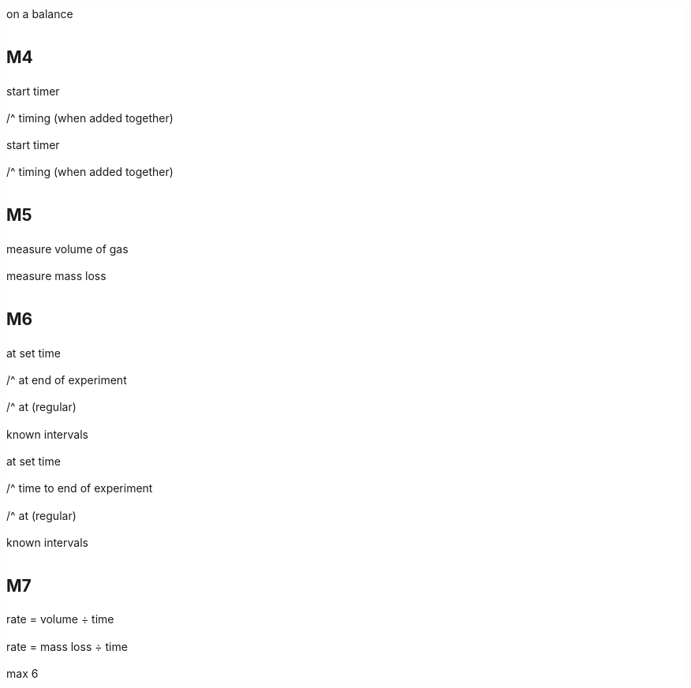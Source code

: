  on a balance 

## M4 

 start timer 

 /^ timing (when added together) 

 start timer 

 /^ timing (when added together) 

## M5 

 measure volume of gas 

 measure mass loss 

## M6 

 at set time 

 /^ at end of experiment 

 /^ at (regular) 

 known intervals 

 at set time 

 /^ time to end of experiment 

 /^ at (regular) 

 known intervals 

## M7 

 rate = volume ÷ time 

 rate = mass loss ÷ time 

 max 6 


